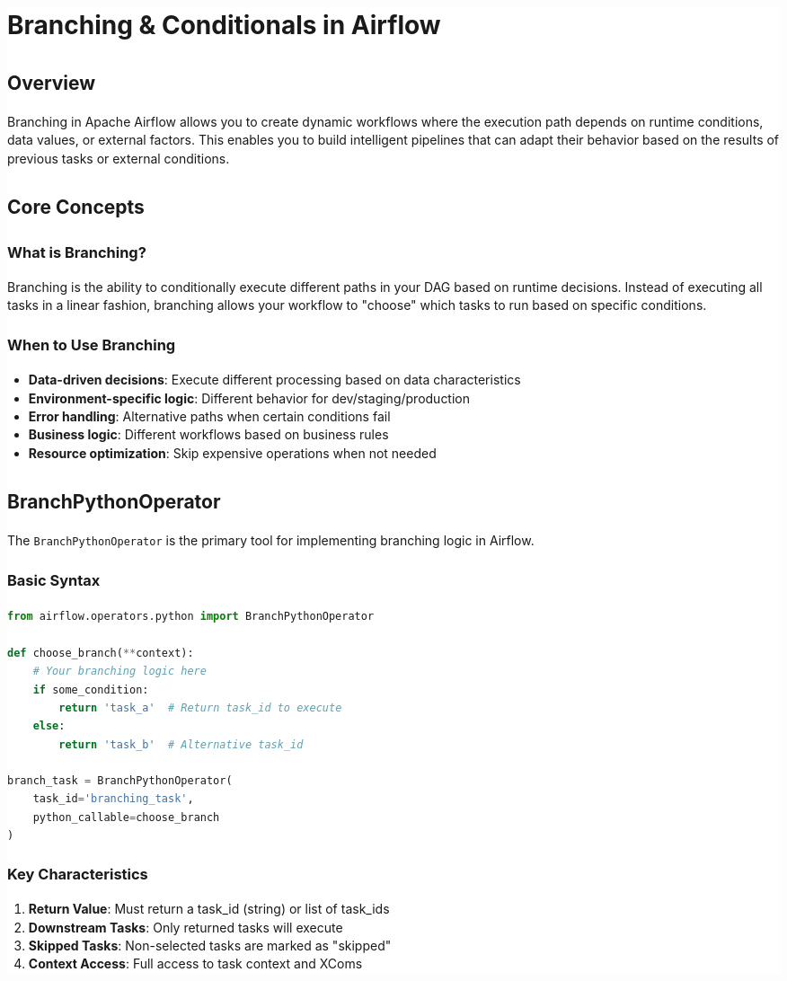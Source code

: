 # Branching & Conditionals in Airflow

## Overview

Branching in Apache Airflow allows you to create dynamic workflows where the execution path depends on runtime conditions, data values, or external factors. This enables you to build intelligent pipelines that can adapt their behavior based on the results of previous tasks or external conditions.

## Core Concepts

### What is Branching?

Branching is the ability to conditionally execute different paths in your DAG based on runtime decisions. Instead of executing all tasks in a linear fashion, branching allows your workflow to "choose" which tasks to run based on specific conditions.

### When to Use Branching

- **Data-driven decisions**: Execute different processing based on data characteristics
- **Environment-specific logic**: Different behavior for dev/staging/production
- **Error handling**: Alternative paths when certain conditions fail
- **Business logic**: Different workflows based on business rules
- **Resource optimization**: Skip expensive operations when not needed

## BranchPythonOperator

The `BranchPythonOperator` is the primary tool for implementing branching logic in Airflow.

### Basic Syntax

```python
from airflow.operators.python import BranchPythonOperator

def choose_branch(**context):
    # Your branching logic here
    if some_condition:
        return 'task_a'  # Return task_id to execute
    else:
        return 'task_b'  # Alternative task_id

branch_task = BranchPythonOperator(
    task_id='branching_task',
    python_callable=choose_branch
)
```

### Key Characteristics

1. **Return Value**: Must return a task_id (string) or list of task_ids
2. **Downstream Tasks**: Only returned tasks will execute
3. **Skipped Tasks**: Non-selected tasks are marked as "skipped"
4. **Context Access**: Full access to task context and XComs
